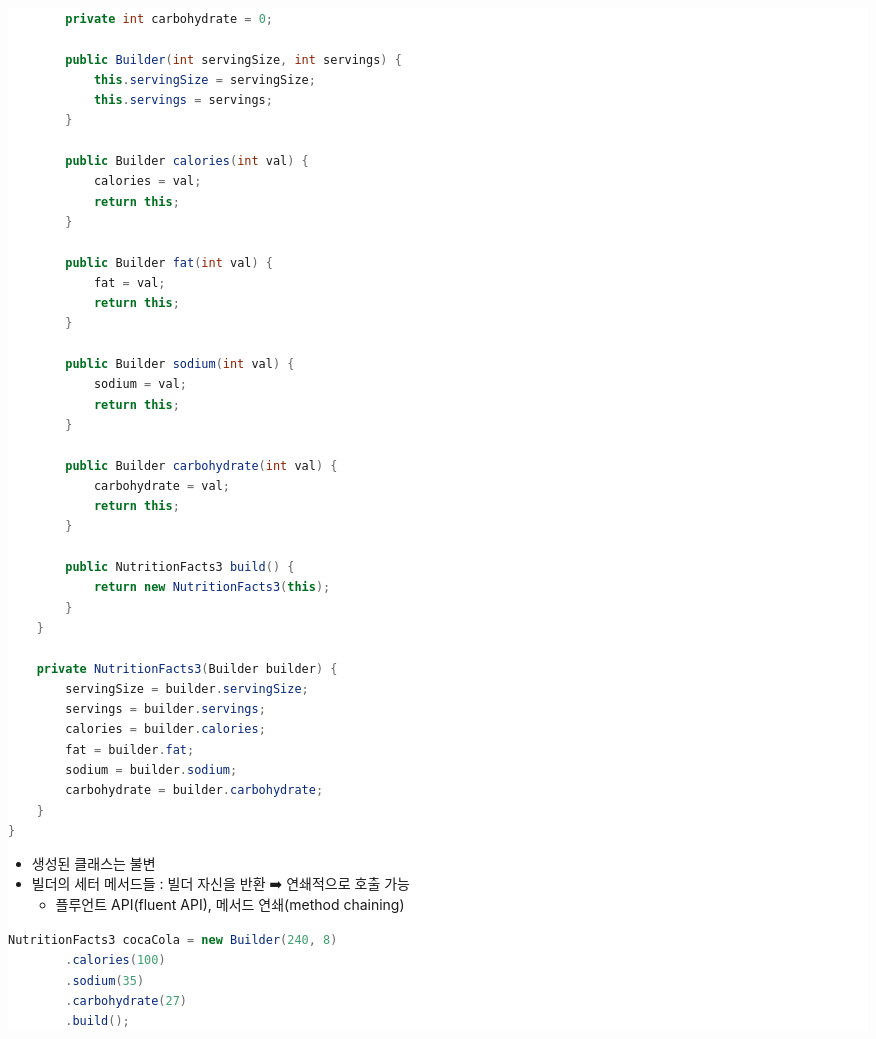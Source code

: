 ```java
        private int carbohydrate = 0;

        public Builder(int servingSize, int servings) {
            this.servingSize = servingSize;
            this.servings = servings;
        }

        public Builder calories(int val) {
            calories = val;
            return this;
        }

        public Builder fat(int val) {
            fat = val;
            return this;
        }

        public Builder sodium(int val) {
            sodium = val;
            return this;
        }

        public Builder carbohydrate(int val) {
            carbohydrate = val;
            return this;
        }

        public NutritionFacts3 build() {
            return new NutritionFacts3(this);
        }
    }

    private NutritionFacts3(Builder builder) {
        servingSize = builder.servingSize;
        servings = builder.servings;
        calories = builder.calories;
        fat = builder.fat;
        sodium = builder.sodium;
        carbohydrate = builder.carbohydrate;
    }
}
```

- 생성된 클래스는 불변
- 빌더의 세터 메서드들 : 빌더 자신을 반환 ➡️ 연쇄적으로 호출 가능
  - 플루언트 API(fluent API), 메서드 연쇄(method chaining)

```java
NutritionFacts3 cocaCola = new Builder(240, 8)
        .calories(100)
        .sodium(35)
        .carbohydrate(27)
        .build();
```
